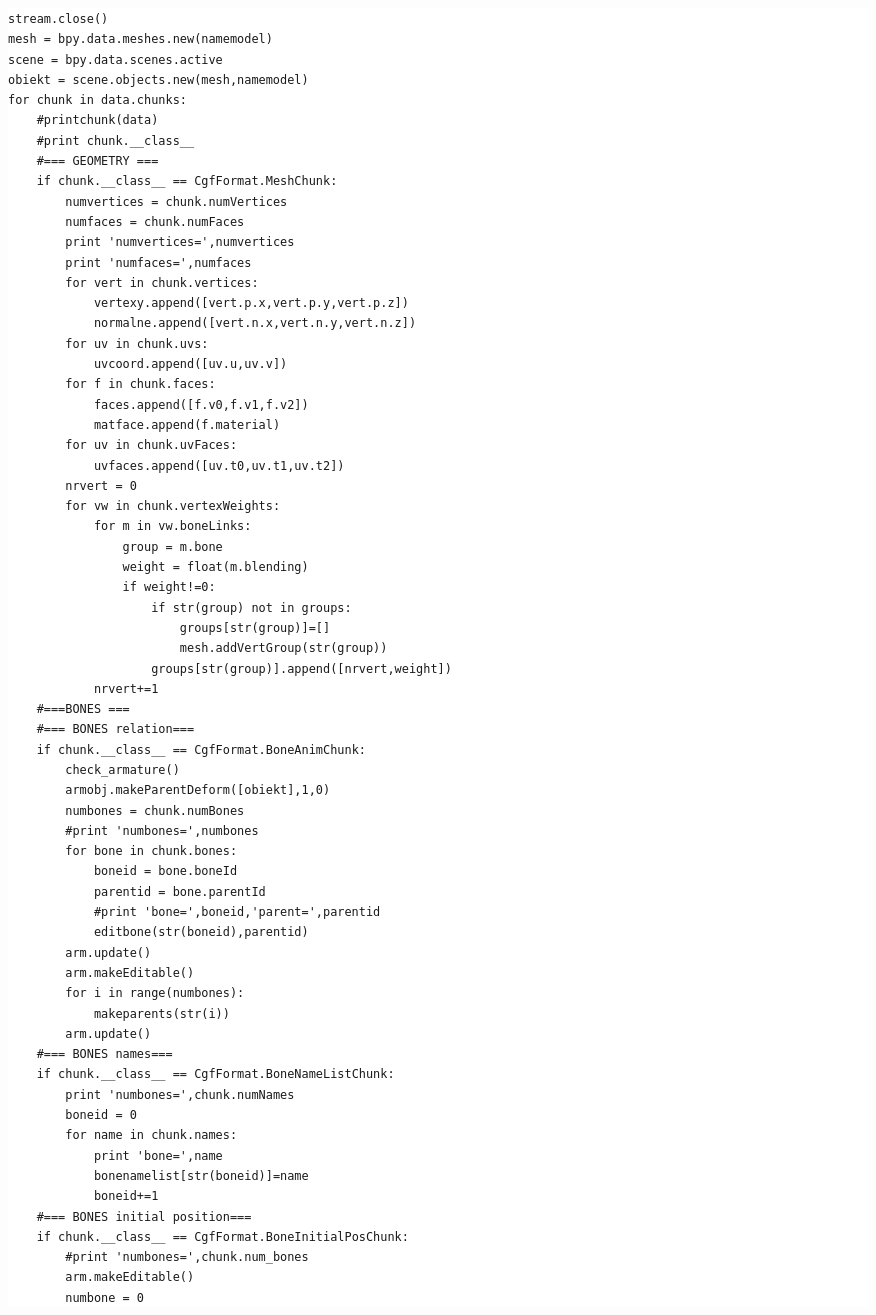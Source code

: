     stream.close()
    mesh = bpy.data.meshes.new(namemodel)
    scene = bpy.data.scenes.active
    obiekt = scene.objects.new(mesh,namemodel) 
    for chunk in data.chunks: 
        #printchunk(data)
        #print chunk.__class__
        #=== GEOMETRY ===
        if chunk.__class__ == CgfFormat.MeshChunk:
            numvertices = chunk.numVertices
            numfaces = chunk.numFaces
            print 'numvertices=',numvertices
            print 'numfaces=',numfaces
            for vert in chunk.vertices:
                vertexy.append([vert.p.x,vert.p.y,vert.p.z])
                normalne.append([vert.n.x,vert.n.y,vert.n.z])   
            for uv in chunk.uvs:
                uvcoord.append([uv.u,uv.v]) 
            for f in chunk.faces:
                faces.append([f.v0,f.v1,f.v2])
                matface.append(f.material)
            for uv in chunk.uvFaces:
                uvfaces.append([uv.t0,uv.t1,uv.t2])
            nrvert = 0
            for vw in chunk.vertexWeights:
                for m in vw.boneLinks:
                    group = m.bone
                    weight = float(m.blending)
                    if weight!=0:
                        if str(group) not in groups:
                            groups[str(group)]=[]              
                            mesh.addVertGroup(str(group))
                        groups[str(group)].append([nrvert,weight]) 
                nrvert+=1 
        #===BONES === 
        #=== BONES relation===
        if chunk.__class__ == CgfFormat.BoneAnimChunk:
            check_armature()
            armobj.makeParentDeform([obiekt],1,0)
            numbones = chunk.numBones 
            #print 'numbones=',numbones   
            for bone in chunk.bones:
                boneid = bone.boneId
                parentid = bone.parentId 
                #print 'bone=',boneid,'parent=',parentid 
                editbone(str(boneid),parentid)  
            arm.update()
            arm.makeEditable()
            for i in range(numbones):
                makeparents(str(i)) 
            arm.update()         
        #=== BONES names===
        if chunk.__class__ == CgfFormat.BoneNameListChunk:
            print 'numbones=',chunk.numNames 
            boneid = 0
            for name in chunk.names:
                print 'bone=',name
                bonenamelist[str(boneid)]=name  
                boneid+=1             
        #=== BONES initial position===
        if chunk.__class__ == CgfFormat.BoneInitialPosChunk:
            #print 'numbones=',chunk.num_bones  
            arm.makeEditable()
            numbone = 0  